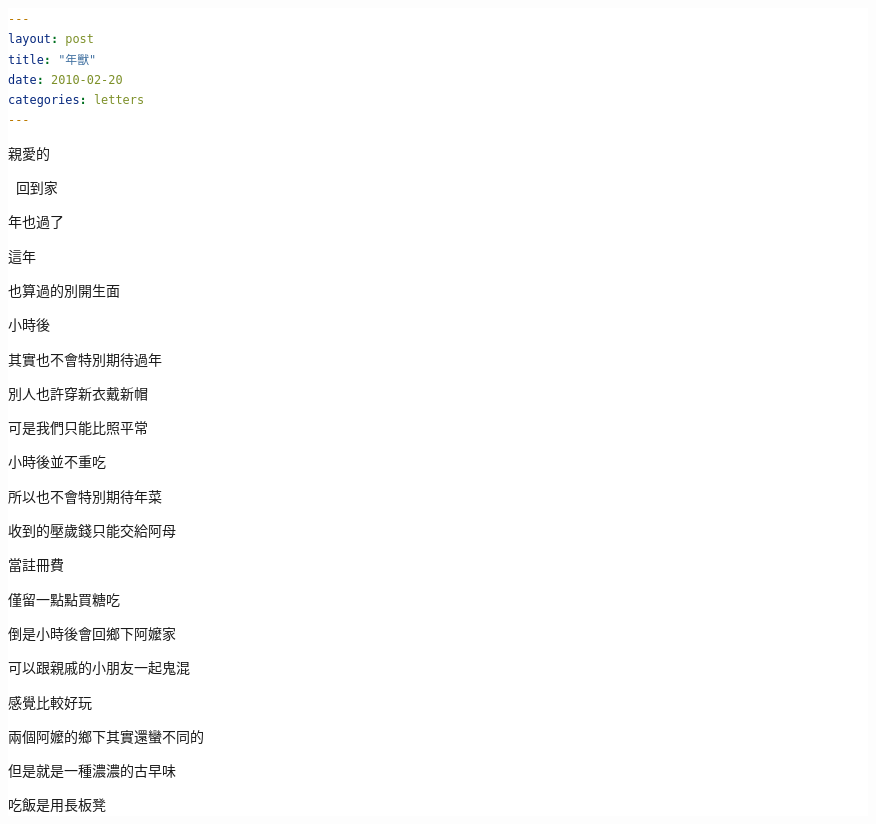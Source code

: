 ```yaml
---
layout: post
title: "年獸"
date: 2010-02-20
categories: letters
---
```


親愛的

 
回到家


年也過了


這年


也算過的別開生面


小時後


其實也不會特別期待過年


別人也許穿新衣戴新帽


可是我們只能比照平常


小時後並不重吃


所以也不會特別期待年菜


收到的壓歲錢只能交給阿母


當註冊費


僅留一點點買糖吃


倒是小時後會回鄉下阿嬤家


可以跟親戚的小朋友一起鬼混


感覺比較好玩


兩個阿嬤的鄉下其實還蠻不同的


但是就是一種濃濃的古早味


吃飯是用長板凳

